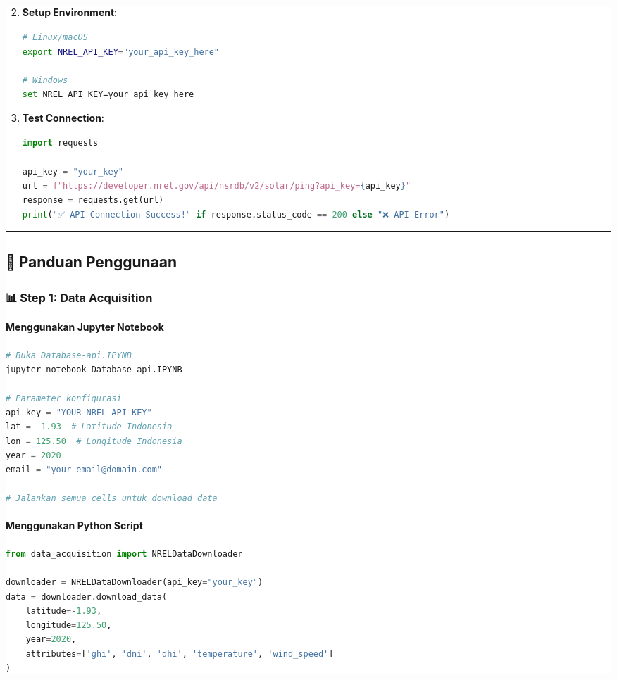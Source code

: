 2. **Setup Environment**:
   ```bash
   # Linux/macOS
   export NREL_API_KEY="your_api_key_here"
   
   # Windows
   set NREL_API_KEY=your_api_key_here
   ```

3. **Test Connection**:
   ```python
   import requests
   
   api_key = "your_key"
   url = f"https://developer.nrel.gov/api/nsrdb/v2/solar/ping?api_key={api_key}"
   response = requests.get(url)
   print("✅ API Connection Success!" if response.status_code == 200 else "❌ API Error")
   ```

---

## 📖 Panduan Penggunaan

### 📊 Step 1: Data Acquisition

#### Menggunakan Jupyter Notebook
```python
# Buka Database-api.IPYNB
jupyter notebook Database-api.IPYNB

# Parameter konfigurasi
api_key = "YOUR_NREL_API_KEY"
lat = -1.93  # Latitude Indonesia
lon = 125.50  # Longitude Indonesia  
year = 2020
email = "your_email@domain.com"

# Jalankan semua cells untuk download data
```

#### Menggunakan Python Script
```python
from data_acquisition import NRELDataDownloader

downloader = NRELDataDownloader(api_key="your_key")
data = downloader.download_data(
    latitude=-1.93,
    longitude=125.50, 
    year=2020,
    attributes=['ghi', 'dni', 'dhi', 'temperature', 'wind_speed']
)
```
